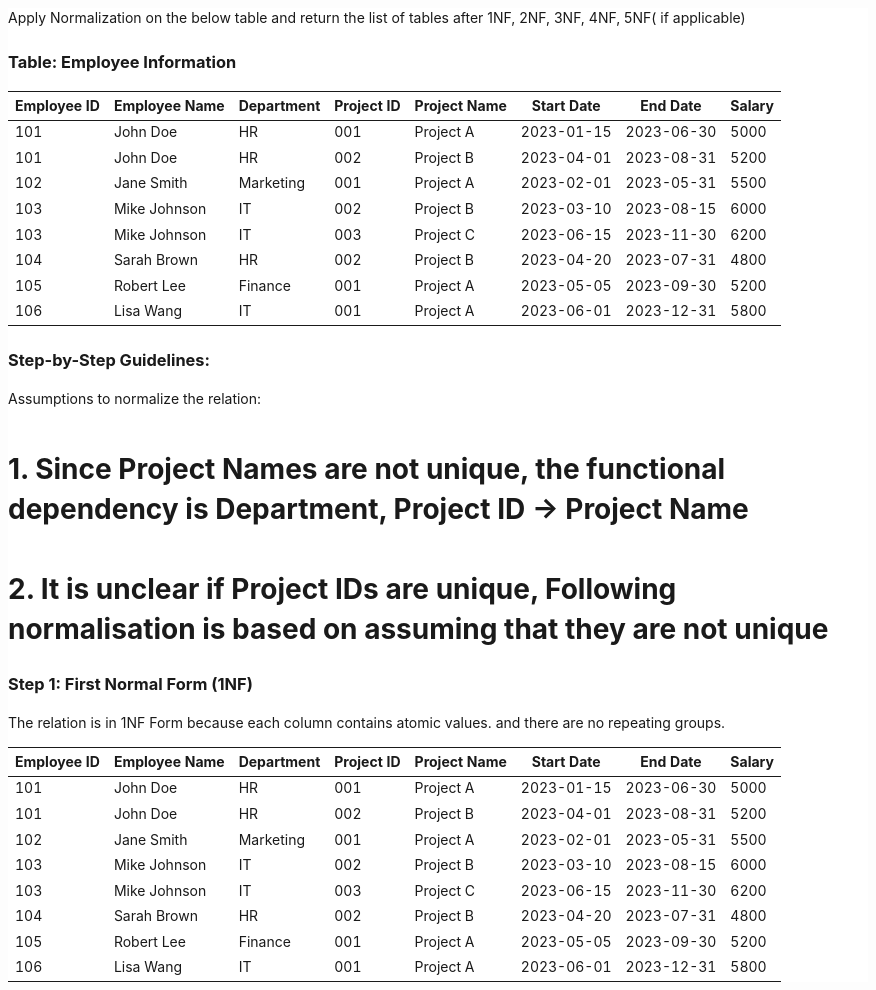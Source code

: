 Apply Normalization on the below table and return the list of tables after 1NF, 2NF, 3NF, 4NF, 5NF( if applicable)

### Table: Employee Information

| Employee ID | Employee Name | Department   | Project ID | Project Name | Start Date | End Date   | Salary  |
|-------------|---------------|--------------|------------|--------------|------------|------------|---------|
| 101         | John Doe      | HR           | 001        | Project A    | 2023-01-15 | 2023-06-30 | 5000    |
| 101         | John Doe      | HR           | 002        | Project B    | 2023-04-01 | 2023-08-31 | 5200    |
| 102         | Jane Smith    | Marketing    | 001        | Project A    | 2023-02-01 | 2023-05-31 | 5500    |
| 103         | Mike Johnson  | IT           | 002        | Project B    | 2023-03-10 | 2023-08-15 | 6000    |
| 103         | Mike Johnson  | IT           | 003        | Project C    | 2023-06-15 | 2023-11-30 | 6200    |
| 104         | Sarah Brown   | HR           | 002        | Project B    | 2023-04-20 | 2023-07-31 | 4800    |
| 105         | Robert Lee    | Finance      | 001        | Project A    | 2023-05-05 | 2023-09-30 | 5200    |
| 106         | Lisa Wang     | IT           | 001        | Project A    | 2023-06-01 | 2023-12-31 | 5800    |


### Step-by-Step Guidelines:

Assumptions to normalize the relation:
# 1. Since Project Names are not unique, the  functional dependency is Department, Project ID -> Project Name
# 2. It is unclear if Project IDs are unique, Following normalisation is based on assuming that they are not unique
### Step 1: First Normal Form (1NF)
The relation is in 1NF Form because each column contains atomic values.
and there are no repeating groups.

| Employee ID | Employee Name | Department   | Project ID | Project Name | Start Date | End Date   | Salary  |
|-------------|---------------|--------------|------------|--------------|------------|------------|---------|
| 101         | John Doe      | HR           | 001        | Project A    | 2023-01-15 | 2023-06-30 | 5000    |
| 101         | John Doe      | HR           | 002        | Project B    | 2023-04-01 | 2023-08-31 | 5200    |
| 102         | Jane Smith    | Marketing    | 001        | Project A    | 2023-02-01 | 2023-05-31 | 5500    |
| 103         | Mike Johnson  | IT           | 002        | Project B    | 2023-03-10 | 2023-08-15 | 6000    |
| 103         | Mike Johnson  | IT           | 003        | Project C    | 2023-06-15 | 2023-11-30 | 6200    |
| 104         | Sarah Brown   | HR           | 002        | Project B    | 2023-04-20 | 2023-07-31 | 4800    |
| 105         | Robert Lee    | Finance      | 001        | Project A    | 2023-05-05 | 2023-09-30 | 5200    |
| 106         | Lisa Wang     | IT           | 001        | Project A    | 2023-06-01 | 2023-12-31 | 5800    |
